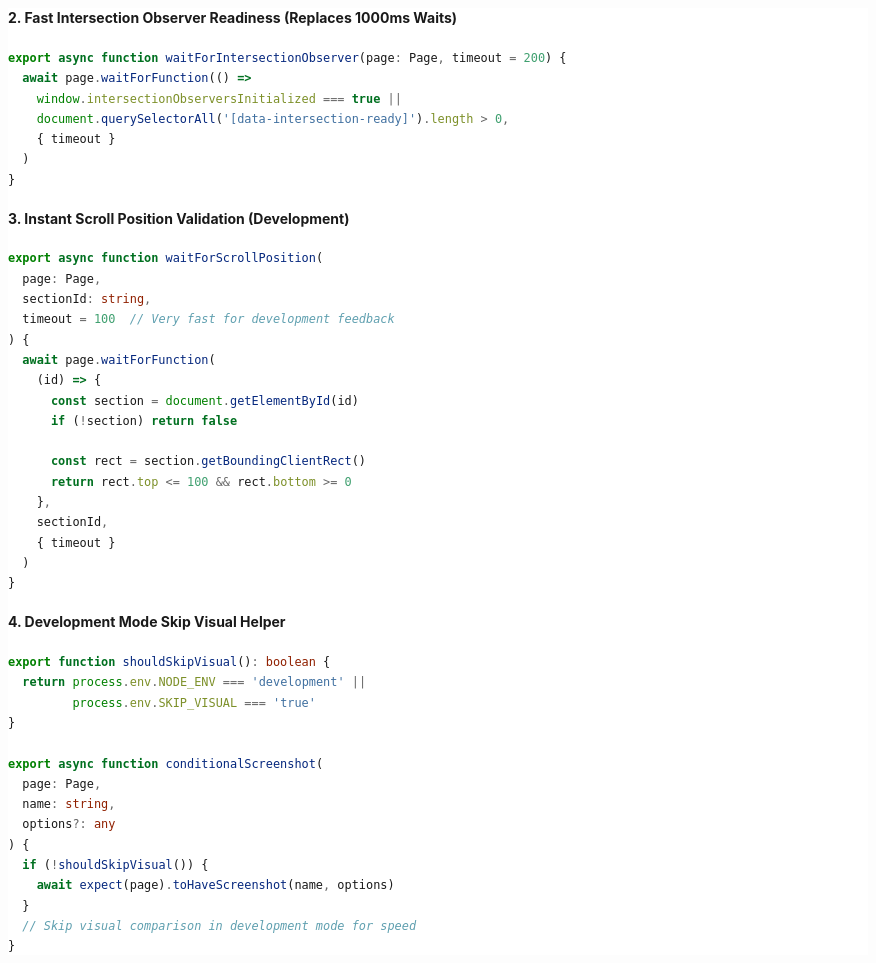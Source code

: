 #### **2. Fast Intersection Observer Readiness (Replaces 1000ms Waits)**
```typescript
export async function waitForIntersectionObserver(page: Page, timeout = 200) {
  await page.waitForFunction(() => 
    window.intersectionObserversInitialized === true ||
    document.querySelectorAll('[data-intersection-ready]').length > 0,
    { timeout }
  )
}
```

#### **3. Instant Scroll Position Validation (Development)**
```typescript
export async function waitForScrollPosition(
  page: Page, 
  sectionId: string,
  timeout = 100  // Very fast for development feedback
) {
  await page.waitForFunction(
    (id) => {
      const section = document.getElementById(id)
      if (!section) return false
      
      const rect = section.getBoundingClientRect()
      return rect.top <= 100 && rect.bottom >= 0
    },
    sectionId,
    { timeout }
  )
}
```

#### **4. Development Mode Skip Visual Helper**
```typescript
export function shouldSkipVisual(): boolean {
  return process.env.NODE_ENV === 'development' || 
         process.env.SKIP_VISUAL === 'true'
}

export async function conditionalScreenshot(
  page: Page, 
  name: string, 
  options?: any
) {
  if (!shouldSkipVisual()) {
    await expect(page).toHaveScreenshot(name, options)
  }
  // Skip visual comparison in development mode for speed
}
```
